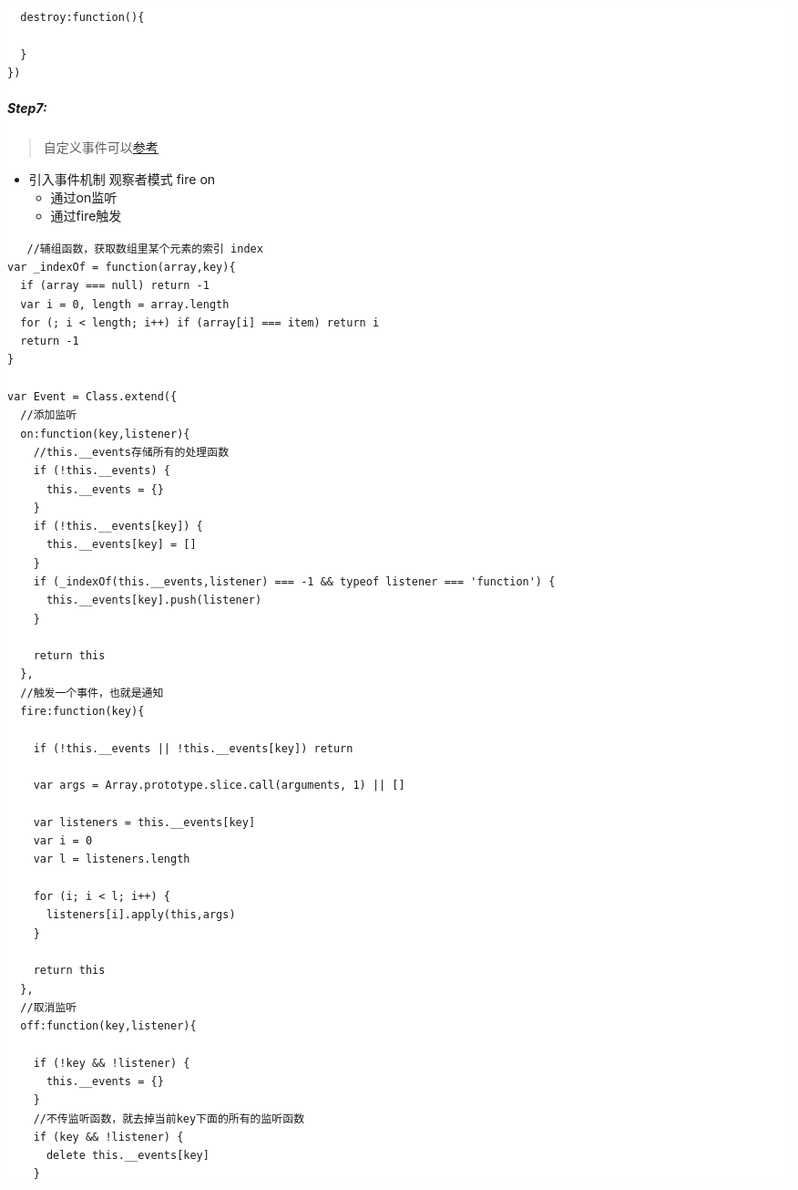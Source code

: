 ```
  destroy:function(){

  }
})
```

##### Step7:
> 自定义事件可以[参考](http://blog.csdn.net/dyllove98/article/details/9673395)
* 引入事件机制 观察者模式 fire on
    * 通过on监听
    * 通过fire触发

```
   //辅组函数，获取数组里某个元素的索引 index
var _indexOf = function(array,key){
  if (array === null) return -1
  var i = 0, length = array.length
  for (; i < length; i++) if (array[i] === item) return i
  return -1
}

var Event = Class.extend({
  //添加监听
  on:function(key,listener){
    //this.__events存储所有的处理函数
    if (!this.__events) {
      this.__events = {}
    }
    if (!this.__events[key]) {
      this.__events[key] = []
    }
    if (_indexOf(this.__events,listener) === -1 && typeof listener === 'function') {
      this.__events[key].push(listener)
    }

    return this
  },
  //触发一个事件，也就是通知
  fire:function(key){

    if (!this.__events || !this.__events[key]) return

    var args = Array.prototype.slice.call(arguments, 1) || []

    var listeners = this.__events[key]
    var i = 0
    var l = listeners.length

    for (i; i < l; i++) {
      listeners[i].apply(this,args)
    }

    return this
  },
  //取消监听
  off:function(key,listener){

    if (!key && !listener) {
      this.__events = {}
    }
    //不传监听函数，就去掉当前key下面的所有的监听函数
    if (key && !listener) {
      delete this.__events[key]
    }
```